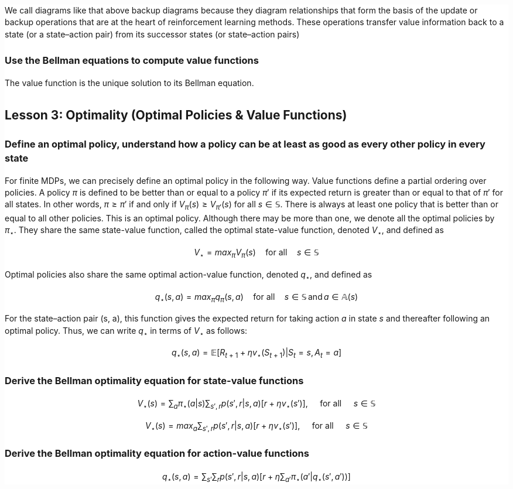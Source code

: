 We call diagrams like that above backup diagrams because they diagram relationships that form the basis of the update or backup operations that are at the heart of reinforcement learning methods. These operations transfer value information back to a state (or a state–action pair) from its successor states (or state–action pairs)

### Use the Bellman equations to compute value functions

The value function  is the unique solution to its Bellman equation.

## Lesson 3: Optimality (Optimal Policies & Value Functions)

### Define an optimal policy, understand how a policy can be at least as good as every other policy in every state

For finite MDPs, we can precisely define an optimal policy in the following way. Value functions define a partial ordering over policies.  A policy $\pi$ is defined to be better than or equal to a policy $\pi\prime$ if its expected return is greater than or equal to that of $\pi\prime$ for all states.  In other words, $\pi \geq \pi\prime$ if and only if $V_{\pi}(s) \geq V_{\pi\prime}(s)$ for all $s \in \mathbb{S}$. There is always at least one policy that is better than or equal to all other policies. This is an optimal policy. Although there may be more than one, we denote all the optimal policies by $\pi_{\star}$. They share the same state-value function, called the optimal state-value function, denoted $V_{\star}$, and defined as

$$V_{\star} = max_{\pi}V_{\pi}(s) \quad \text{for all} \quad s \in \mathbb{S}$$


Optimal policies also share the same optimal action-value function, denoted $q_{\star}$, and defined as

$$q_{\star}(s,a) = max_{\pi} q_{\pi}(s,a) \quad \text{for all} \quad s \in \mathbb{S} \, \text{and} \, a \in \mathbb{A}(s)$$


For the state–action pair (s, a), this function gives the expected return for taking action $a$ in state $s$ and thereafter following an optimal policy. Thus, we can write $q_{\star}$ in terms of $V_{\star}$ as follows:

$$q_{\star}(s,a) = \mathbb{E}[ R_{t+1} + \eta v_{\star}(S_{t+1}) | S_t = s, A_t = a]$$


### Derive the Bellman optimality equation for state-value functions

$$V_{\star}(s) = \sum_a \pi_{\star} (a | s)\sum_{s\prime,r}p(s\prime,r | s, a)[ r + \eta v_{\star}(s\prime)], \quad \text{ for all } \quad s \in \mathbb{S}$$

$$V_{\star}(s) = max_a \sum_{s\prime,r}p(s\prime,r | s, a)[ r + \eta v_{\star}(s\prime)], \quad \text{ for all } \quad s \in \mathbb{S}$$



### Derive the Bellman optimality equation for action-value functions

$$q_{\star}(s,a) = \sum_{s\prime}\sum_{r}p(s\prime,r | s, a)[ r + \eta\sum_{a\prime} \pi_{\star} (a\prime | q_{\star}(s\prime, a\prime))]$$
